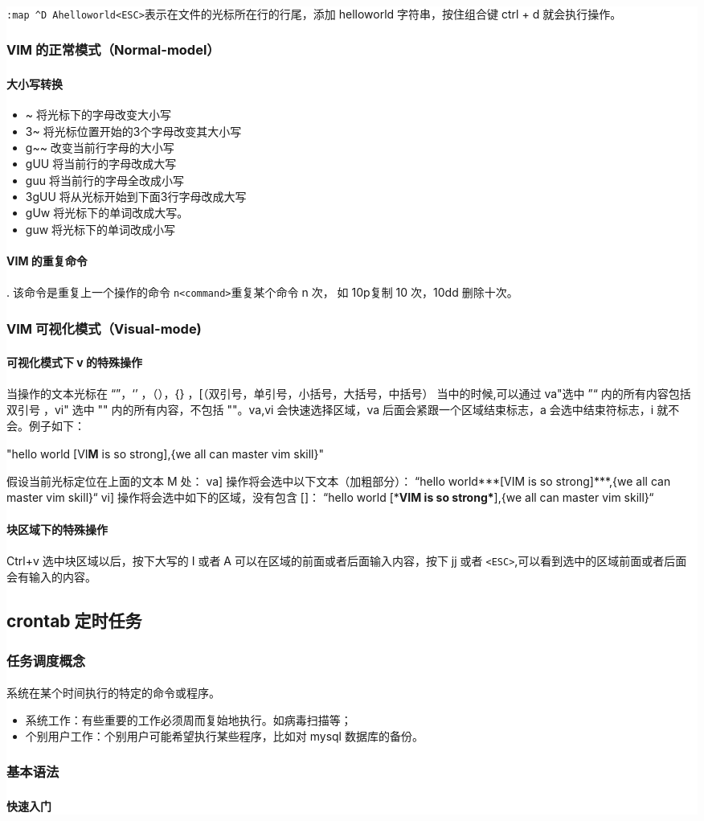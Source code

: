 `:map ^D Ahelloworld<ESC>`表示在文件的光标所在行的行尾，添加 helloworld 字符串，按住组合键 ctrl + d 就会执行操作。

### VIM 的正常模式（Normal-model）

#### 大小写转换

- ~ 将光标下的字母改变大小写
- 3~ 将光标位置开始的3个字母改变其大小写
- g~~ 改变当前行字母的大小写
- gUU 将当前行的字母改成大写
- guu 将当前行的字母全改成小写
- 3gUU 将从光标开始到下面3行字母改成大写
- gUw 将光标下的单词改成大写。
- guw 将光标下的单词改成小写

#### VIM 的重复命令

. 该命令是重复上一个操作的命令
`n<command>`重复某个命令 n 次，
如 10p复制 10 次，10dd 删除十次。

### VIM 可视化模式（Visual-mode)

#### 可视化模式下 v 的特殊操作

当操作的文本光标在 “”，‘’ ，（），{} ，[（双引号，单引号，小括号，大括号，中括号）
当中的时候,可以通过 va"选中 ”“ 内的所有内容包括双引号 ，vi" 选中 "" 内的所有内容，不包括 ""。va,vi 会快速选择区域，va 后面会紧跟一个区域结束标志，a 会选中结束符标志，i 就不会。例子如下：

"hello world [VI**M** is so strong],{we all can master vim skill}"

假设当前光标定位在上面的文本 M 处：
va] 操作将会选中以下文本（加粗部分）：
“hello world***[VIM is so strong]***,{we all can master vim skill}“
vi] 操作将会选中如下的区域，没有包含 []：
“hello world [***VIM is so strong\***],{we all can master vim skill}“

#### 块区域下的特殊操作

Ctrl+v 选中块区域以后，按下大写的 I 或者 A 可以在区域的前面或者后面输入内容，按下 jj 或者 `<ESC>`,可以看到选中的区域前面或者后面会有输入的内容。

## crontab 定时任务

### 任务调度概念

系统在某个时间执行的特定的命令或程序。  

  * 系统工作：有些重要的工作必须周而复始地执行。如病毒扫描等；
  * 个别用户工作：个别用户可能希望执行某些程序，比如对 mysql 数据库的备份。

### 基本语法

#### 快速入门
